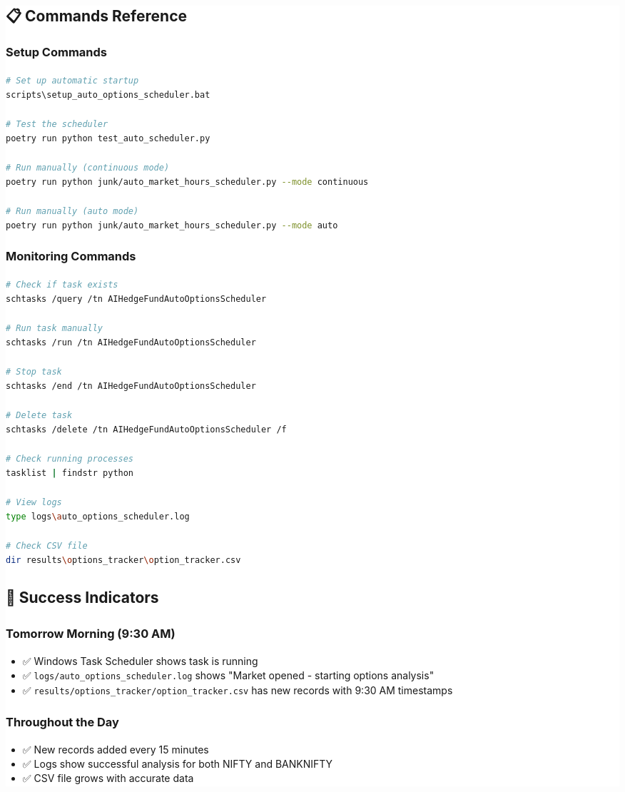 ## 📋 **Commands Reference**

### **Setup Commands**
```bash
# Set up automatic startup
scripts\setup_auto_options_scheduler.bat

# Test the scheduler
poetry run python test_auto_scheduler.py

# Run manually (continuous mode)
poetry run python junk/auto_market_hours_scheduler.py --mode continuous

# Run manually (auto mode)
poetry run python junk/auto_market_hours_scheduler.py --mode auto
```

### **Monitoring Commands**
```bash
# Check if task exists
schtasks /query /tn AIHedgeFundAutoOptionsScheduler

# Run task manually
schtasks /run /tn AIHedgeFundAutoOptionsScheduler

# Stop task
schtasks /end /tn AIHedgeFundAutoOptionsScheduler

# Delete task
schtasks /delete /tn AIHedgeFundAutoOptionsScheduler /f

# Check running processes
tasklist | findstr python

# View logs
type logs\auto_options_scheduler.log

# Check CSV file
dir results\options_tracker\option_tracker.csv
```

## 🎉 **Success Indicators**

### **Tomorrow Morning (9:30 AM)**
- ✅ Windows Task Scheduler shows task is running
- ✅ `logs/auto_options_scheduler.log` shows "Market opened - starting options analysis"
- ✅ `results/options_tracker/option_tracker.csv` has new records with 9:30 AM timestamps

### **Throughout the Day**
- ✅ New records added every 15 minutes
- ✅ Logs show successful analysis for both NIFTY and BANKNIFTY
- ✅ CSV file grows with accurate data
